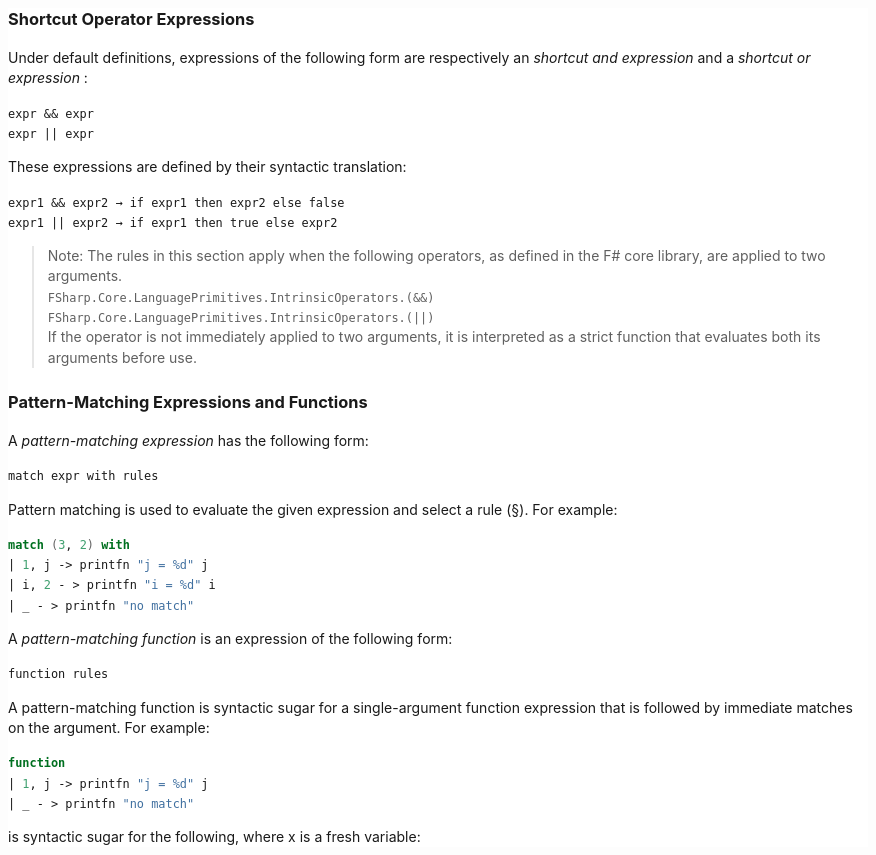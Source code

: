 ### Shortcut Operator Expressions

Under default definitions, expressions of the following form are respectively an _shortcut and expression_ and a _shortcut or expression_ :

```fsgrammar
expr && expr
expr || expr
```

These expressions are defined by their syntactic translation:

```fsgrammar
expr1 && expr2 → if expr1 then expr2 else false
expr1 || expr2 → if expr1 then true else expr2
```

> Note: The rules in this section apply when the following operators, as defined in the F#
    core library, are applied to two arguments.
    <br>`FSharp.Core.LanguagePrimitives.IntrinsicOperators.(&&)`
    <br>`FSharp.Core.LanguagePrimitives.IntrinsicOperators.(||)`
    <br>
    If the operator is not immediately applied to two arguments, it is interpreted as a strict
    function that evaluates both its arguments before use.

### Pattern-Matching Expressions and Functions

A _pattern-matching expression_ has the following form:

```fsgrammar
match expr with rules
```

Pattern matching is used to evaluate the given expression and select a rule ([§](patterns.md#patterns)). For example:

```fsharp
match (3, 2) with
| 1, j -> printfn "j = %d" j
| i, 2 - > printfn "i = %d" i
| _ - > printfn "no match"
```

A _pattern-matching function_ is an expression of the following form:

```fsgrammar
function rules
```

A pattern-matching function is syntactic sugar for a single-argument function expression that is
followed by immediate matches on the argument. For example:

```fsharp
function
| 1, j -> printfn "j = %d" j
| _ - > printfn "no match"
```

is syntactic sugar for the following, where x is a fresh variable:
